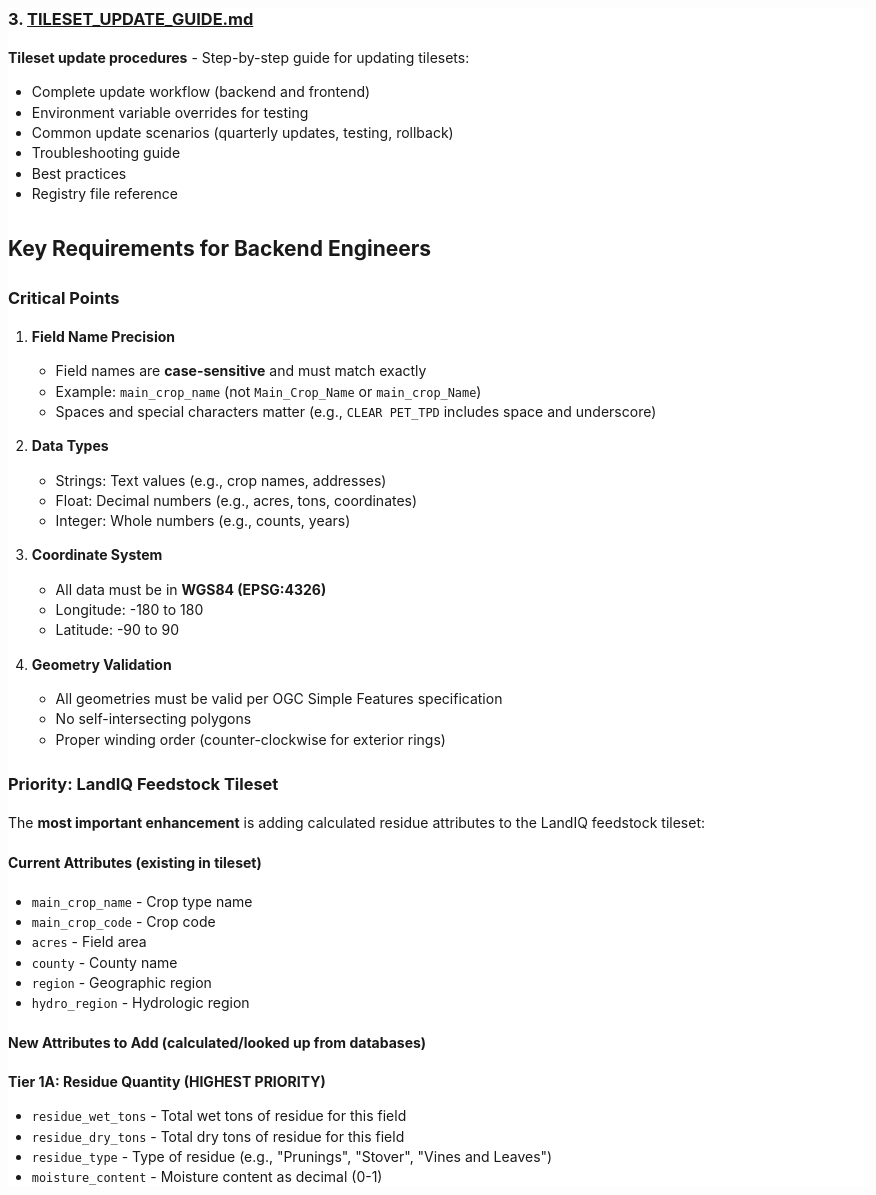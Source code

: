 ### 3. [TILESET_UPDATE_GUIDE.md](./TILESET_UPDATE_GUIDE.md)
**Tileset update procedures** - Step-by-step guide for updating tilesets:

- Complete update workflow (backend and frontend)
- Environment variable overrides for testing
- Common update scenarios (quarterly updates, testing, rollback)
- Troubleshooting guide
- Best practices
- Registry file reference

## Key Requirements for Backend Engineers

### Critical Points

1. **Field Name Precision**
   - Field names are **case-sensitive** and must match exactly
   - Example: `main_crop_name` (not `Main_Crop_Name` or `main_crop_Name`)
   - Spaces and special characters matter (e.g., `CLEAR PET_TPD` includes space and underscore)

2. **Data Types**
   - Strings: Text values (e.g., crop names, addresses)
   - Float: Decimal numbers (e.g., acres, tons, coordinates)
   - Integer: Whole numbers (e.g., counts, years)

3. **Coordinate System**
   - All data must be in **WGS84 (EPSG:4326)**
   - Longitude: -180 to 180
   - Latitude: -90 to 90

4. **Geometry Validation**
   - All geometries must be valid per OGC Simple Features specification
   - No self-intersecting polygons
   - Proper winding order (counter-clockwise for exterior rings)

### Priority: LandIQ Feedstock Tileset

The **most important enhancement** is adding calculated residue attributes to the LandIQ feedstock tileset:

#### Current Attributes (existing in tileset)
- `main_crop_name` - Crop type name
- `main_crop_code` - Crop code
- `acres` - Field area
- `county` - County name
- `region` - Geographic region
- `hydro_region` - Hydrologic region

#### New Attributes to Add (calculated/looked up from databases)

**Tier 1A: Residue Quantity (HIGHEST PRIORITY)**
- `residue_wet_tons` - Total wet tons of residue for this field
- `residue_dry_tons` - Total dry tons of residue for this field
- `residue_type` - Type of residue (e.g., "Prunings", "Stover", "Vines and Leaves")
- `moisture_content` - Moisture content as decimal (0-1)

